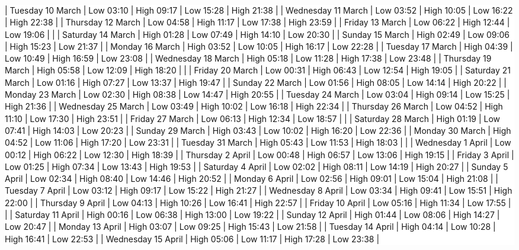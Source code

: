 | Tuesday 10 March | Low 03:10 | High 09:17 | Low 15:28 | High 21:38 | 
| Wednesday 11 March | Low 03:52 | High 10:05 | Low 16:22 | High 22:38 | 
| Thursday 12 March | Low 04:58 | High 11:17 | Low 17:38 | High 23:59 | 
| Friday 13 March | Low 06:22 | High 12:44 | Low 19:06 |  | 
| Saturday 14 March | High 01:28 | Low 07:49 | High 14:10 | Low 20:30 | 
| Sunday 15 March | High 02:49 | Low 09:06 | High 15:23 | Low 21:37 | 
| Monday 16 March | High 03:52 | Low 10:05 | High 16:17 | Low 22:28 | 
| Tuesday 17 March | High 04:39 | Low 10:49 | High 16:59 | Low 23:08 | 
| Wednesday 18 March | High 05:18 | Low 11:28 | High 17:38 | Low 23:48 | 
| Thursday 19 March | High 05:58 | Low 12:09 | High 18:20 |  | 
| Friday 20 March | Low 00:31 | High 06:43 | Low 12:54 | High 19:05 | 
| Saturday 21 March | Low 01:16 | High 07:27 | Low 13:37 | High 19:47 | 
| Sunday 22 March | Low 01:56 | High 08:05 | Low 14:14 | High 20:22 | 
| Monday 23 March | Low 02:30 | High 08:38 | Low 14:47 | High 20:55 | 
| Tuesday 24 March | Low 03:04 | High 09:14 | Low 15:25 | High 21:36 | 
| Wednesday 25 March | Low 03:49 | High 10:02 | Low 16:18 | High 22:34 | 
| Thursday 26 March | Low 04:52 | High 11:10 | Low 17:30 | High 23:51 | 
| Friday 27 March | Low 06:13 | High 12:34 | Low 18:57 |  | 
| Saturday 28 March | High 01:19 | Low 07:41 | High 14:03 | Low 20:23 | 
| Sunday 29 March | High 03:43 | Low 10:02 | High 16:20 | Low 22:36 | 
| Monday 30 March | High 04:52 | Low 11:06 | High 17:20 | Low 23:31 | 
| Tuesday 31 March | High 05:43 | Low 11:53 | High 18:03 |  | 
| Wednesday 1 April | Low 00:12 | High 06:22 | Low 12:30 | High 18:39 | 
| Thursday 2 April | Low 00:48 | High 06:57 | Low 13:06 | High 19:15 | 
| Friday 3 April | Low 01:25 | High 07:34 | Low 13:43 | High 19:53 | 
| Saturday 4 April | Low 02:02 | High 08:11 | Low 14:19 | High 20:27 | 
| Sunday 5 April | Low 02:34 | High 08:40 | Low 14:46 | High 20:52 | 
| Monday 6 April | Low 02:56 | High 09:01 | Low 15:04 | High 21:08 | 
| Tuesday 7 April | Low 03:12 | High 09:17 | Low 15:22 | High 21:27 | 
| Wednesday 8 April | Low 03:34 | High 09:41 | Low 15:51 | High 22:00 | 
| Thursday 9 April | Low 04:13 | High 10:26 | Low 16:41 | High 22:57 | 
| Friday 10 April | Low 05:16 | High 11:34 | Low 17:55 |  | 
| Saturday 11 April | High 00:16 | Low 06:38 | High 13:00 | Low 19:22 | 
| Sunday 12 April | High 01:44 | Low 08:06 | High 14:27 | Low 20:47 | 
| Monday 13 April | High 03:07 | Low 09:25 | High 15:43 | Low 21:58 | 
| Tuesday 14 April | High 04:14 | Low 10:28 | High 16:41 | Low 22:53 | 
| Wednesday 15 April | High 05:06 | Low 11:17 | High 17:28 | Low 23:38 | 